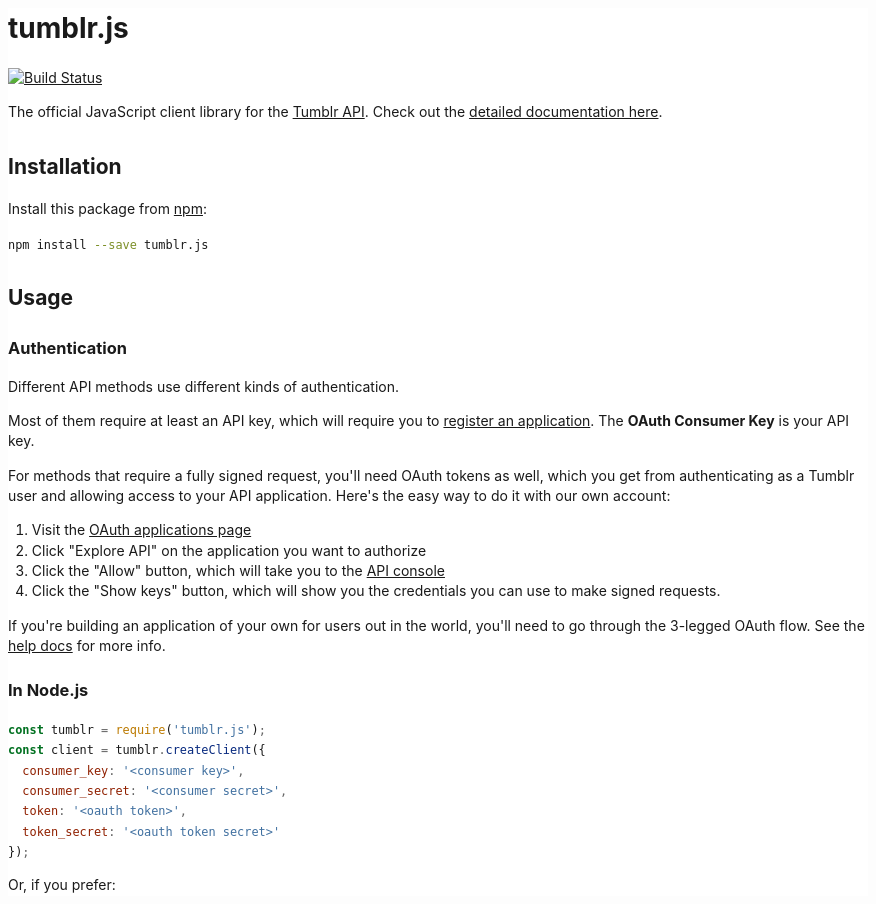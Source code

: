 # tumblr.js

[![Build Status](https://travis-ci.org/tumblr/tumblr.js.svg?branch=master)](https://travis-ci.org/tumblr/tumblr.js)

The official JavaScript client library for the [Tumblr API](http://www.tumblr.com/docs/api/v2). Check out the [detailed documentation here](https://tumblr.github.io/tumblr.js/index.html).

## Installation

Install this package from [npm](https://www.npmjs.com/package/tumblr.js):

```bash
npm install --save tumblr.js
```

## Usage

### Authentication

Different API methods use different kinds of authentication.

Most of them require at least an API key, which will require you to [register an application](https://www.tumblr.com/oauth/apps). The **OAuth Consumer Key** is your API key.

For methods that require a fully signed request, you'll need OAuth tokens as well, which you get from authenticating as a Tumblr user and allowing access to your API application. Here's the easy way to do it with our own account:

1. Visit the [OAuth applications page](https://www.tumblr.com/oauth/apps)
2. Click "Explore API" on the application you want to authorize
3. Click the "Allow" button, which will take you to the [API console](https://api.tumblr.com/console)
4. Click the "Show keys" button, which will show you the credentials you can use to make signed requests.

If you're building an application of your own for users out in the world, you'll need to go through the 3-legged OAuth flow. See the [help docs](https://www.tumblr.com/docs/api/v2#auth) for more info.

### In Node.js

```js
const tumblr = require('tumblr.js');
const client = tumblr.createClient({
  consumer_key: '<consumer key>',
  consumer_secret: '<consumer secret>',
  token: '<oauth token>',
  token_secret: '<oauth token secret>'
});
```

Or, if you prefer:
